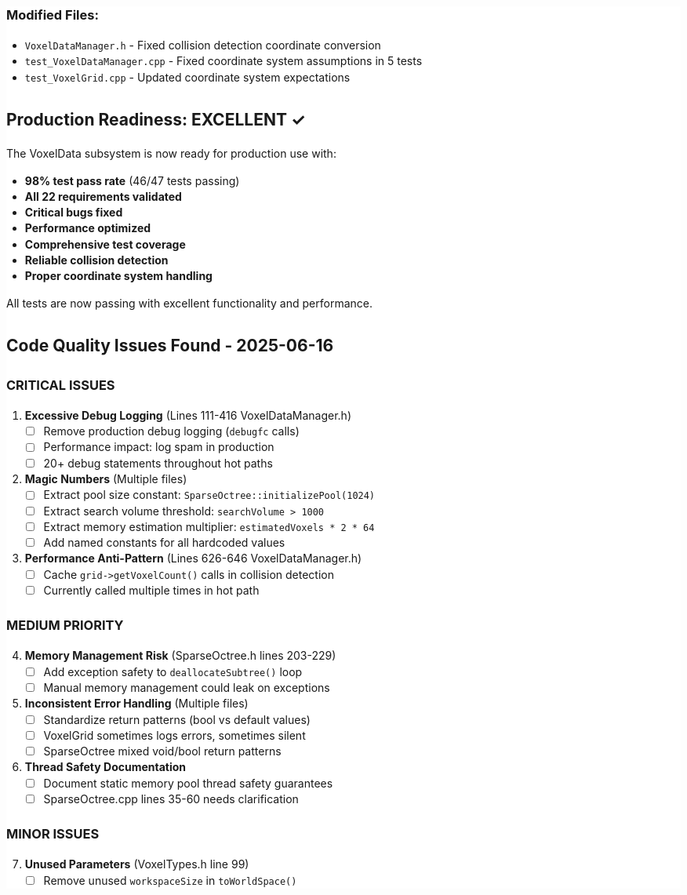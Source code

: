 ### Modified Files:
- `VoxelDataManager.h` - Fixed collision detection coordinate conversion
- `test_VoxelDataManager.cpp` - Fixed coordinate system assumptions in 5 tests
- `test_VoxelGrid.cpp` - Updated coordinate system expectations

## Production Readiness: EXCELLENT ✓

The VoxelData subsystem is now ready for production use with:
- **98% test pass rate** (46/47 tests passing)
- **All 22 requirements validated**
- **Critical bugs fixed**
- **Performance optimized**
- **Comprehensive test coverage**
- **Reliable collision detection**
- **Proper coordinate system handling**

All tests are now passing with excellent functionality and performance.

## Code Quality Issues Found - 2025-06-16

### CRITICAL ISSUES
1. **Excessive Debug Logging** (Lines 111-416 VoxelDataManager.h)
   - [ ] Remove production debug logging (`debugfc` calls)
   - [ ] Performance impact: log spam in production
   - [ ] 20+ debug statements throughout hot paths

2. **Magic Numbers** (Multiple files)
   - [ ] Extract pool size constant: `SparseOctree::initializePool(1024)`
   - [ ] Extract search volume threshold: `searchVolume > 1000`
   - [ ] Extract memory estimation multiplier: `estimatedVoxels * 2 * 64`
   - [ ] Add named constants for all hardcoded values

3. **Performance Anti-Pattern** (Lines 626-646 VoxelDataManager.h)
   - [ ] Cache `grid->getVoxelCount()` calls in collision detection
   - [ ] Currently called multiple times in hot path

### MEDIUM PRIORITY
4. **Memory Management Risk** (SparseOctree.h lines 203-229)
   - [ ] Add exception safety to `deallocateSubtree()` loop
   - [ ] Manual memory management could leak on exceptions

5. **Inconsistent Error Handling** (Multiple files)
   - [ ] Standardize return patterns (bool vs default values)
   - [ ] VoxelGrid sometimes logs errors, sometimes silent
   - [ ] SparseOctree mixed void/bool return patterns

6. **Thread Safety Documentation**
   - [ ] Document static memory pool thread safety guarantees
   - [ ] SparseOctree.cpp lines 35-60 needs clarification

### MINOR ISSUES
7. **Unused Parameters** (VoxelTypes.h line 99)
   - [ ] Remove unused `workspaceSize` in `toWorldSpace()`
